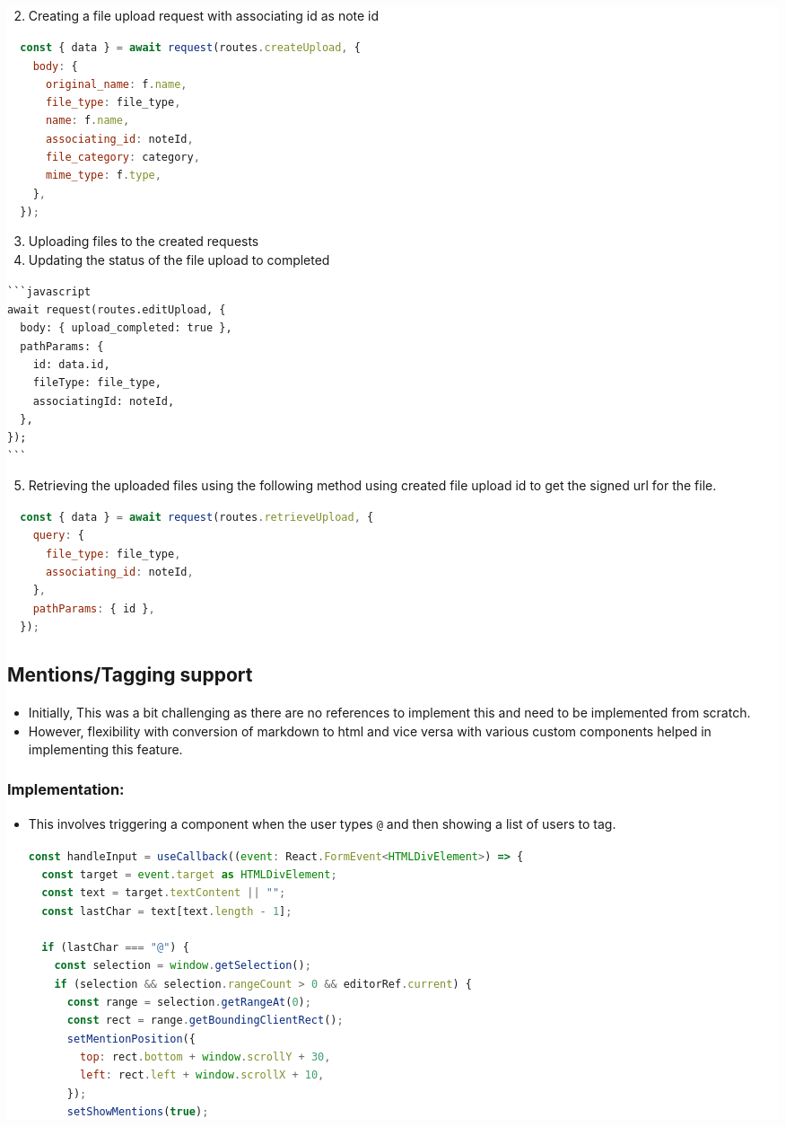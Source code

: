   2. Creating a file upload request with associating id as note id

  ```javascript
    const { data } = await request(routes.createUpload, {
      body: {
        original_name: f.name,
        file_type: file_type,
        name: f.name,
        associating_id: noteId,
        file_category: category,
        mime_type: f.type,
      },
    });
  ```
  3. Uploading files to the created requests
  4. Updating the status of the file upload to completed
  
    ```javascript
    await request(routes.editUpload, {
      body: { upload_completed: true },
      pathParams: {
        id: data.id,
        fileType: file_type,
        associatingId: noteId,
      },
    });
    ```
  5. Retrieving the uploaded files using the following method using created file upload id to get the signed url for the file.
  ```javascript
    const { data } = await request(routes.retrieveUpload, {
      query: {
        file_type: file_type,
        associating_id: noteId,
      },
      pathParams: { id },
    });
  ```

## Mentions/Tagging support
- Initially, This was a bit challenging as there are no references to implement this and need to be implemented from scratch.
- However, flexibility with conversion of markdown to html and vice versa with various custom components helped in implementing this feature.

### Implementation:
- This involves triggering a component when the user types `@` and then showing a list of users to tag.

  ```javascript
  const handleInput = useCallback((event: React.FormEvent<HTMLDivElement>) => {
    const target = event.target as HTMLDivElement;
    const text = target.textContent || "";
    const lastChar = text[text.length - 1];

    if (lastChar === "@") {
      const selection = window.getSelection();
      if (selection && selection.rangeCount > 0 && editorRef.current) {
        const range = selection.getRangeAt(0);
        const rect = range.getBoundingClientRect();
        setMentionPosition({
          top: rect.bottom + window.scrollY + 30,
          left: rect.left + window.scrollX + 10,
        });
        setShowMentions(true);
  ```